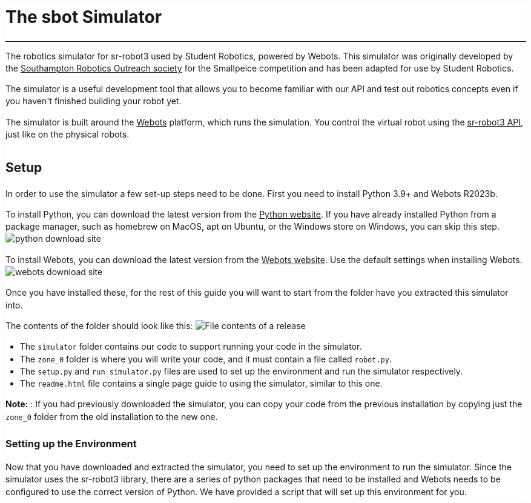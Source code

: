 # The sbot Simulator

---

The robotics simulator for sr-robot3 used by Student Robotics, powered by Webots.
This simulator was originally developed by the [Southampton Robotics Outreach society](https://roboticsoutreach.org/) for the Smallpeice competition and has been adapted for use by
Student Robotics.

The simulator is a useful development tool that allows you to become familiar with our API and test out robotics concepts even if you haven't finished building your robot yet.

The simulator is built around the [Webots](https://cyberbotics.com/#download) platform, which runs the simulation.
You control the virtual robot using the [sr-robot3 API](https://pypi.org/project/sr-robot3/), just like on the physical robots.

## Setup
In order to use the simulator a few set-up steps need to be done.
First you need to install Python 3.9+ and Webots R2023b.

To install Python, you can download the latest version from the [Python website](https://www.python.org/downloads/). If you have already installed Python from a package manager, such as homebrew on MacOS, apt on Ubuntu, or the Windows store on Windows, you can skip this step.
![python download site](images/python-download.png)

To install Webots, you can download the latest version from the [Webots website](https://cyberbotics.com/#download). Use the default settings when installing Webots.
![webots download site](images/webots-download.png)

Once you have installed these, for the rest of this guide you will want to start from the folder have you extracted this simulator into.

The contents of the folder should look like this:
![File contents of a release](images/release-contents.png)

- The `simulator` folder contains our code to support running your code in the simulator.
- The `zone_0` folder is where you will write your code, and it must contain a file called `robot.py`.
- The `setup.py` and `run_simulator.py` files are used to set up the environment and run the simulator respectively.
- The `readme.html` file contains a single page guide to using the simulator, similar to this one.

**Note:**
: If you had previously downloaded the simulator, you can copy your code from the previous installation by copying just the `zone_0` folder from the old installation to the new one.

### Setting up the Environment

Now that you have downloaded and extracted the simulator, you need to set up the environment to run the simulator.
Since the simulator uses the sr-robot3 library, there are a series of python packages that need to be installed and Webots needs to be configured to use the correct version of Python.
We have provided a script that will set up this environment for you.
